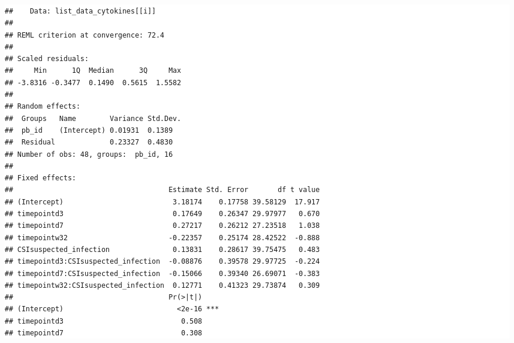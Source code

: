    ##    Data: list_data_cytokines[[i]]
    ## 
    ## REML criterion at convergence: 72.4
    ## 
    ## Scaled residuals: 
    ##     Min      1Q  Median      3Q     Max 
    ## -3.8316 -0.3477  0.1490  0.5615  1.5582 
    ## 
    ## Random effects:
    ##  Groups   Name        Variance Std.Dev.
    ##  pb_id    (Intercept) 0.01931  0.1389  
    ##  Residual             0.23327  0.4830  
    ## Number of obs: 48, groups:  pb_id, 16
    ## 
    ## Fixed effects:
    ##                                     Estimate Std. Error       df t value
    ## (Intercept)                          3.18174    0.17758 39.58129  17.917
    ## timepointd3                          0.17649    0.26347 29.97977   0.670
    ## timepointd7                          0.27217    0.26212 27.23518   1.038
    ## timepointw32                        -0.22357    0.25174 28.42522  -0.888
    ## CSIsuspected_infection               0.13831    0.28617 39.75475   0.483
    ## timepointd3:CSIsuspected_infection  -0.08876    0.39578 29.97725  -0.224
    ## timepointd7:CSIsuspected_infection  -0.15066    0.39340 26.69071  -0.383
    ## timepointw32:CSIsuspected_infection  0.12771    0.41323 29.73874   0.309
    ##                                     Pr(>|t|)    
    ## (Intercept)                           <2e-16 ***
    ## timepointd3                            0.508    
    ## timepointd7                            0.308    
